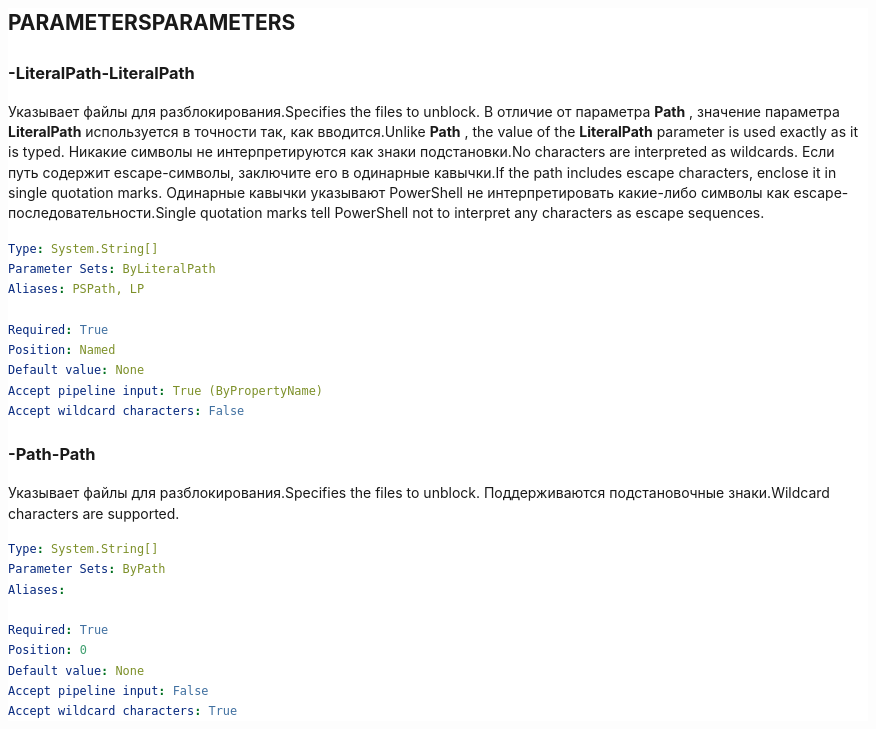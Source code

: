## <span data-ttu-id="141a2-129">PARAMETERS</span><span class="sxs-lookup"><span data-stu-id="141a2-129">PARAMETERS</span></span>

### <span data-ttu-id="141a2-130">-LiteralPath</span><span class="sxs-lookup"><span data-stu-id="141a2-130">-LiteralPath</span></span>

<span data-ttu-id="141a2-131">Указывает файлы для разблокирования.</span><span class="sxs-lookup"><span data-stu-id="141a2-131">Specifies the files to unblock.</span></span> <span data-ttu-id="141a2-132">В отличие от параметра **Path** , значение параметра **LiteralPath** используется в точности так, как вводится.</span><span class="sxs-lookup"><span data-stu-id="141a2-132">Unlike **Path** , the value of the **LiteralPath** parameter is used exactly as it is typed.</span></span> <span data-ttu-id="141a2-133">Никакие символы не интерпретируются как знаки подстановки.</span><span class="sxs-lookup"><span data-stu-id="141a2-133">No characters are interpreted as wildcards.</span></span> <span data-ttu-id="141a2-134">Если путь содержит escape-символы, заключите его в одинарные кавычки.</span><span class="sxs-lookup"><span data-stu-id="141a2-134">If the path includes escape characters, enclose it in single quotation marks.</span></span> <span data-ttu-id="141a2-135">Одинарные кавычки указывают PowerShell не интерпретировать какие-либо символы как escape-последовательности.</span><span class="sxs-lookup"><span data-stu-id="141a2-135">Single quotation marks tell PowerShell not to interpret any characters as escape sequences.</span></span>

```yaml
Type: System.String[]
Parameter Sets: ByLiteralPath
Aliases: PSPath, LP

Required: True
Position: Named
Default value: None
Accept pipeline input: True (ByPropertyName)
Accept wildcard characters: False
```

### <span data-ttu-id="141a2-136">-Path</span><span class="sxs-lookup"><span data-stu-id="141a2-136">-Path</span></span>

<span data-ttu-id="141a2-137">Указывает файлы для разблокирования.</span><span class="sxs-lookup"><span data-stu-id="141a2-137">Specifies the files to unblock.</span></span> <span data-ttu-id="141a2-138">Поддерживаются подстановочные знаки.</span><span class="sxs-lookup"><span data-stu-id="141a2-138">Wildcard characters are supported.</span></span>

```yaml
Type: System.String[]
Parameter Sets: ByPath
Aliases:

Required: True
Position: 0
Default value: None
Accept pipeline input: False
Accept wildcard characters: True
```
